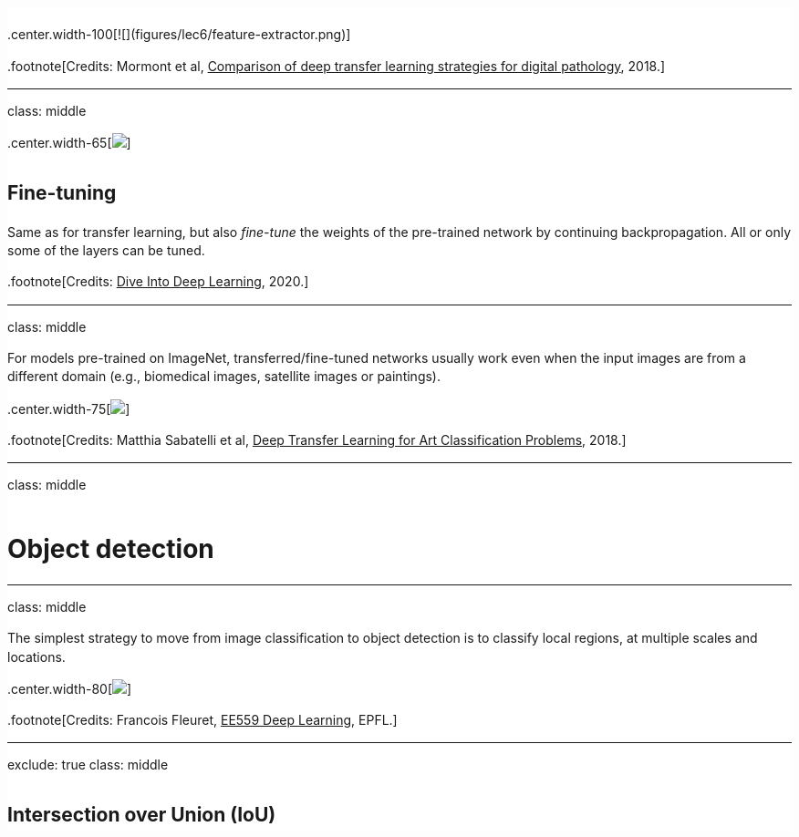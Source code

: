 <br>
.center.width-100[![](figures/lec6/feature-extractor.png)]

.footnote[Credits: Mormont et al, [Comparison of deep transfer learning strategies for digital pathology](http://hdl.handle.net/2268/222511), 2018.]

---

class: middle

.center.width-65[![](figures/lec6/finetune.svg)]

## Fine-tuning

Same as for transfer learning, but also *fine-tune* the weights of the pre-trained network by continuing backpropagation.
All or only some of the layers can be tuned.

.footnote[Credits: [Dive Into Deep Learning](https://d2l.ai/), 2020.]

---

class: middle

For models pre-trained on ImageNet, transferred/fine-tuned networks usually work even when the input images are from a different domain (e.g., biomedical images, satellite images or paintings).

.center.width-75[![](figures/lec6/fine-tuning-results.png)]

.footnote[Credits: Matthia Sabatelli et al, [Deep Transfer Learning for Art Classification Problems](http://openaccess.thecvf.com/content_ECCVW_2018/papers/11130/Sabatelli_Deep_Transfer_Learning_for_Art_Classification_Problems_ECCVW_2018_paper.pdf), 2018.]

---

class: middle

# Object detection

---

class: middle

The simplest strategy to move from image classification to object detection is to classify local regions, at multiple scales and locations.

.center.width-80[![](figures/lec6/sliding.gif)]

.footnote[Credits: Francois Fleuret, [EE559 Deep Learning](https://fleuret.org/ee559/), EPFL.]

---

exclude: true
class: middle

## Intersection over Union (IoU)
